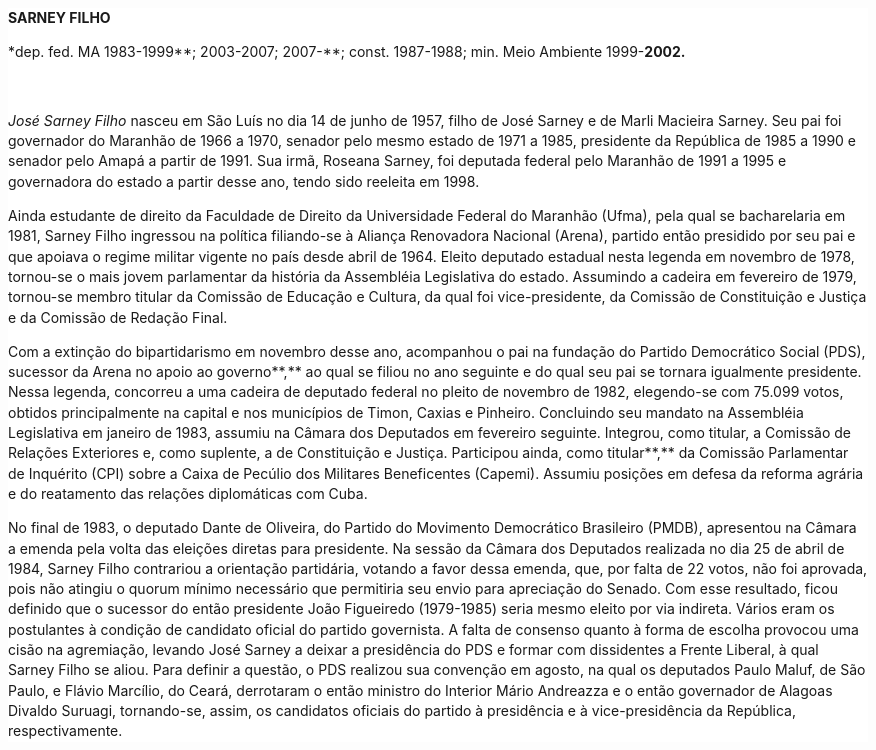 **SARNEY FILHO**

\*dep. fed. MA 1983-1999**; 2003-2007; 2007-**; const. 1987-1988; min.
Meio Ambiente 1999-**2002.**

 

*José Sarney Filho* nasceu em São Luís no dia 14 de junho de 1957, filho
de José Sarney e de Marli Macieira Sarney. Seu pai foi governador do
Maranhão de 1966 a 1970, senador pelo mesmo estado de 1971 a 1985,
presidente da República de 1985 a 1990 e senador pelo Amapá a partir de
1991. Sua irmã, Roseana Sarney, foi deputada federal pelo Maranhão de
1991 a 1995 e governadora do estado a partir desse ano, tendo sido
reeleita em 1998.

Ainda estudante de direito da Faculdade de Direito da Universidade
Federal do Maranhão (Ufma), pela qual se bacharelaria em 1981, Sarney
Filho ingressou na política filiando-se à Aliança Renovadora Nacional
(Arena), partido então presidido por seu pai e que apoiava o regime
militar vigente no país desde abril de 1964. Eleito deputado estadual
nesta legenda em novembro de 1978, tornou-se o mais jovem parlamentar da
história da Assembléia Legislativa do estado. Assumindo a cadeira em
fevereiro de 1979, tornou-se membro titular da Comissão de Educação e
Cultura, da qual foi vice-presidente, da Comissão de Constituição e
Justiça e da Comissão de Redação Final.

Com a extinção do bipartidarismo em novembro desse ano, acompanhou o pai
na fundação do Partido Democrático Social (PDS), sucessor da Arena no
apoio ao governo**,** ao qual se filiou no ano seguinte e do qual seu
pai se tornara igualmente presidente. Nessa legenda, concorreu a uma
cadeira de deputado federal no pleito de novembro de 1982, elegendo-se
com 75.099 votos, obtidos principalmente na capital e nos municípios de
Timon, Caxias e Pinheiro. Concluindo seu mandato na Assembléia
Legislativa em janeiro de 1983, assumiu na Câmara dos Deputados em
fevereiro seguinte. Integrou, como titular, a Comissão de Relações
Exteriores e, como suplente, a de Constituição e Justiça. Participou
ainda, como titular**,** da Comissão Parlamentar de Inquérito (CPI)
sobre a Caixa de Pecúlio dos Militares Beneficentes (Capemi). Assumiu
posições em defesa da reforma agrária e do reatamento das relações
diplomáticas com Cuba.

No final de 1983, o deputado Dante de Oliveira, do Partido do Movimento
Democrático Brasileiro (PMDB), apresentou na Câmara a emenda pela volta
das eleições diretas para presidente. Na sessão da Câmara dos Deputados
realizada no dia 25 de abril de 1984, Sarney Filho contrariou a
orientação partidária, votando a favor dessa emenda, que, por falta de
22 votos, não foi aprovada, pois não atingiu o quorum mínimo necessário
que permitiria seu envio para apreciação do Senado. Com esse resultado,
ficou definido que o sucessor do então presidente João Figueiredo
(1979-1985) seria mesmo eleito por via indireta. Vários eram os
postulantes à condição de candidato oficial do partido governista. A
falta de consenso quanto à forma de escolha provocou uma cisão na
agremiação, levando José Sarney a deixar a presidência do PDS e formar
com dissidentes a Frente Liberal, à qual Sarney Filho se aliou. Para
definir a questão, o PDS realizou sua convenção em agosto, na qual os
deputados Paulo Maluf, de São Paulo, e Flávio Marcílio, do Ceará,
derrotaram o então ministro do Interior Mário Andreazza e o então
governador de Alagoas Divaldo Suruagi, tornando-se, assim, os candidatos
oficiais do partido à presidência e à vice-presidência da República,
respectivamente.
